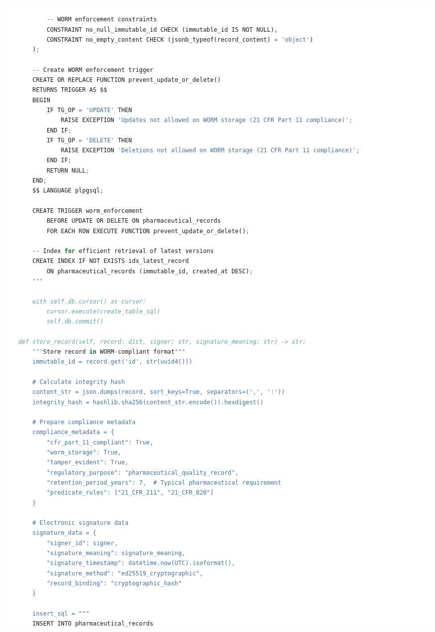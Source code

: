 ```python
            
            -- WORM enforcement constraints
            CONSTRAINT no_null_immutable_id CHECK (immutable_id IS NOT NULL),
            CONSTRAINT no_empty_content CHECK (jsonb_typeof(record_content) = 'object')
        );
        
        -- Create WORM enforcement trigger
        CREATE OR REPLACE FUNCTION prevent_update_or_delete()
        RETURNS TRIGGER AS $$
        BEGIN
            IF TG_OP = 'UPDATE' THEN
                RAISE EXCEPTION 'Updates not allowed on WORM storage (21 CFR Part 11 compliance)';
            END IF;
            IF TG_OP = 'DELETE' THEN
                RAISE EXCEPTION 'Deletions not allowed on WORM storage (21 CFR Part 11 compliance)';
            END IF;
            RETURN NULL;
        END;
        $$ LANGUAGE plpgsql;
        
        CREATE TRIGGER worm_enforcement
            BEFORE UPDATE OR DELETE ON pharmaceutical_records
            FOR EACH ROW EXECUTE FUNCTION prevent_update_or_delete();
        
        -- Index for efficient retrieval of latest versions
        CREATE INDEX IF NOT EXISTS idx_latest_record 
            ON pharmaceutical_records (immutable_id, created_at DESC);
        """
        
        with self.db.cursor() as cursor:
            cursor.execute(create_table_sql)
            self.db.commit()
    
    def store_record(self, record: dict, signer: str, signature_meaning: str) -> str:
        """Store record in WORM-compliant format"""
        immutable_id = record.get('id', str(uuid4()))
        
        # Calculate integrity hash
        content_str = json.dumps(record, sort_keys=True, separators=(',', ':'))
        integrity_hash = hashlib.sha256(content_str.encode()).hexdigest()
        
        # Prepare compliance metadata
        compliance_metadata = {
            "cfr_part_11_compliant": True,
            "worm_storage": True,
            "tamper_evident": True,
            "regulatory_purpose": "pharmaceutical_quality_record",
            "retention_period_years": 7,  # Typical pharmaceutical requirement
            "predicate_rules": ["21_CFR_211", "21_CFR_820"]
        }
        
        # Electronic signature data
        signature_data = {
            "signer_id": signer,
            "signature_meaning": signature_meaning,
            "signature_timestamp": datetime.now(UTC).isoformat(),
            "signature_method": "ed25519_cryptographic",
            "record_binding": "cryptographic_hash"
        }
        
        insert_sql = """
        INSERT INTO pharmaceutical_records 
```